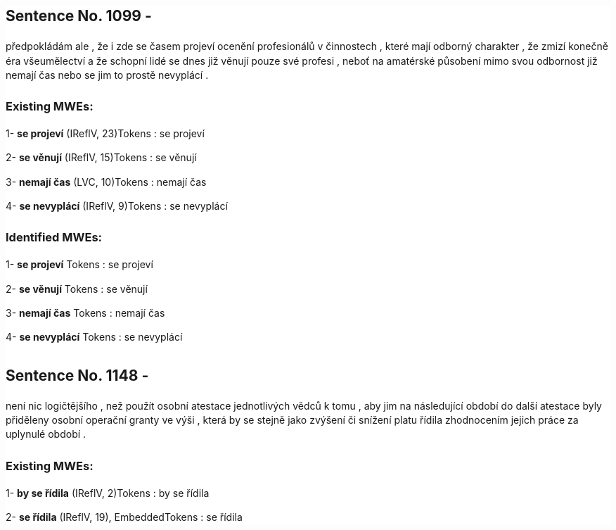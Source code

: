 ## Sentence No. 1099 - 
předpokládám ale , že i zde se časem projeví ocenění profesionálů v činnostech , které mají odborný charakter , že zmizí konečně éra všeumělectví a že schopní lidé se dnes již věnují pouze své profesi , neboť na amatérské působení mimo svou odbornost již nemají čas nebo se jim to prostě nevyplácí . 
### Existing MWEs: 
1- **se projeví** (IReflV, 23)Tokens : 
se
projeví

2- **se věnují** (IReflV, 15)Tokens : 
se
věnují

3- **nemají čas** (LVC, 10)Tokens : 
nemají
čas

4- **se nevyplácí** (IReflV, 9)Tokens : 
se
nevyplácí

### Identified MWEs: 
1- **se projeví** Tokens : 
se
projeví

2- **se věnují** Tokens : 
se
věnují

3- **nemají čas** Tokens : 
nemají
čas

4- **se nevyplácí** Tokens : 
se
nevyplácí

## Sentence No. 1148 - 
není nic logičtějšího , než použít osobní atestace jednotlivých vědců k tomu , aby jim na následující období do další atestace byly přiděleny osobní operační granty ve výši , která by se stejně jako zvýšení či snížení platu řídila zhodnocením jejich práce za uplynulé období . 
### Existing MWEs: 
1- **by se řídila** (IReflV, 2)Tokens : 
by
se
řídila

2- **se řídila** (IReflV, 19), EmbeddedTokens : 
se
řídila
